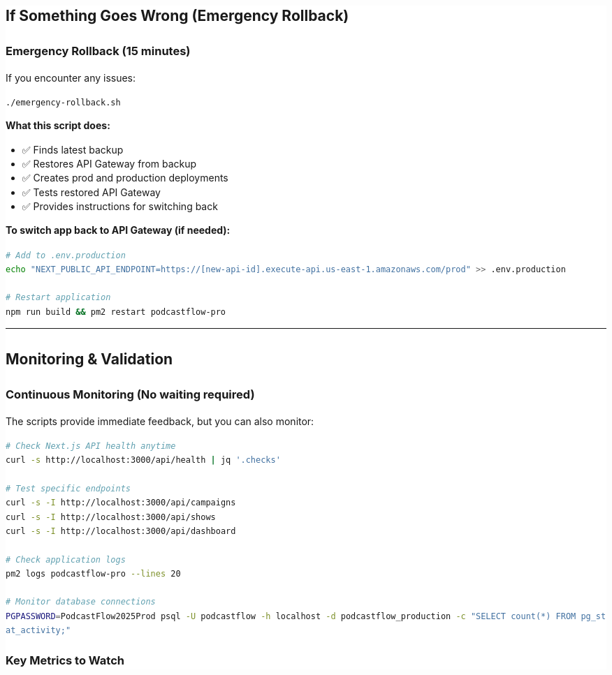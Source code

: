 
## If Something Goes Wrong (Emergency Rollback)

### Emergency Rollback (15 minutes)

If you encounter any issues:

```bash
./emergency-rollback.sh
```

**What this script does:**
- ✅ Finds latest backup
- ✅ Restores API Gateway from backup
- ✅ Creates prod and production deployments
- ✅ Tests restored API Gateway
- ✅ Provides instructions for switching back

**To switch app back to API Gateway (if needed):**
```bash
# Add to .env.production
echo "NEXT_PUBLIC_API_ENDPOINT=https://[new-api-id].execute-api.us-east-1.amazonaws.com/prod" >> .env.production

# Restart application
npm run build && pm2 restart podcastflow-pro
```

---

## Monitoring & Validation

### Continuous Monitoring (No waiting required)

The scripts provide immediate feedback, but you can also monitor:

```bash
# Check Next.js API health anytime
curl -s http://localhost:3000/api/health | jq '.checks'

# Test specific endpoints
curl -s -I http://localhost:3000/api/campaigns
curl -s -I http://localhost:3000/api/shows
curl -s -I http://localhost:3000/api/dashboard

# Check application logs
pm2 logs podcastflow-pro --lines 20

# Monitor database connections
PGPASSWORD=PodcastFlow2025Prod psql -U podcastflow -h localhost -d podcastflow_production -c "SELECT count(*) FROM pg_stat_activity;"
```

### Key Metrics to Watch
